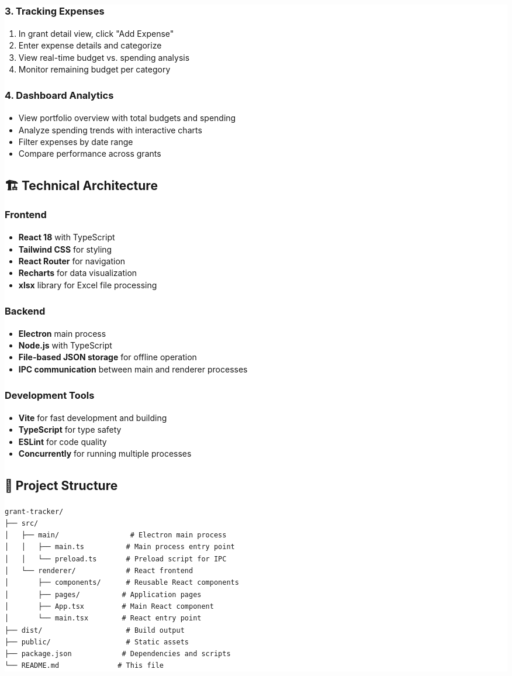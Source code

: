 ### 3. **Tracking Expenses**
1. In grant detail view, click "Add Expense"
2. Enter expense details and categorize
3. View real-time budget vs. spending analysis
4. Monitor remaining budget per category

### 4. **Dashboard Analytics**
- View portfolio overview with total budgets and spending
- Analyze spending trends with interactive charts
- Filter expenses by date range
- Compare performance across grants

## 🏗️ Technical Architecture

### Frontend
- **React 18** with TypeScript
- **Tailwind CSS** for styling
- **React Router** for navigation
- **Recharts** for data visualization
- **xlsx** library for Excel file processing

### Backend
- **Electron** main process
- **Node.js** with TypeScript
- **File-based JSON storage** for offline operation
- **IPC communication** between main and renderer processes

### Development Tools
- **Vite** for fast development and building
- **TypeScript** for type safety
- **ESLint** for code quality
- **Concurrently** for running multiple processes

## 📁 Project Structure

```
grant-tracker/
├── src/
│   ├── main/                 # Electron main process
│   │   ├── main.ts          # Main process entry point
│   │   └── preload.ts       # Preload script for IPC
│   └── renderer/            # React frontend
│       ├── components/      # Reusable React components
│       ├── pages/          # Application pages
│       ├── App.tsx         # Main React component
│       └── main.tsx        # React entry point
├── dist/                    # Build output
├── public/                  # Static assets
├── package.json            # Dependencies and scripts
└── README.md              # This file
```
